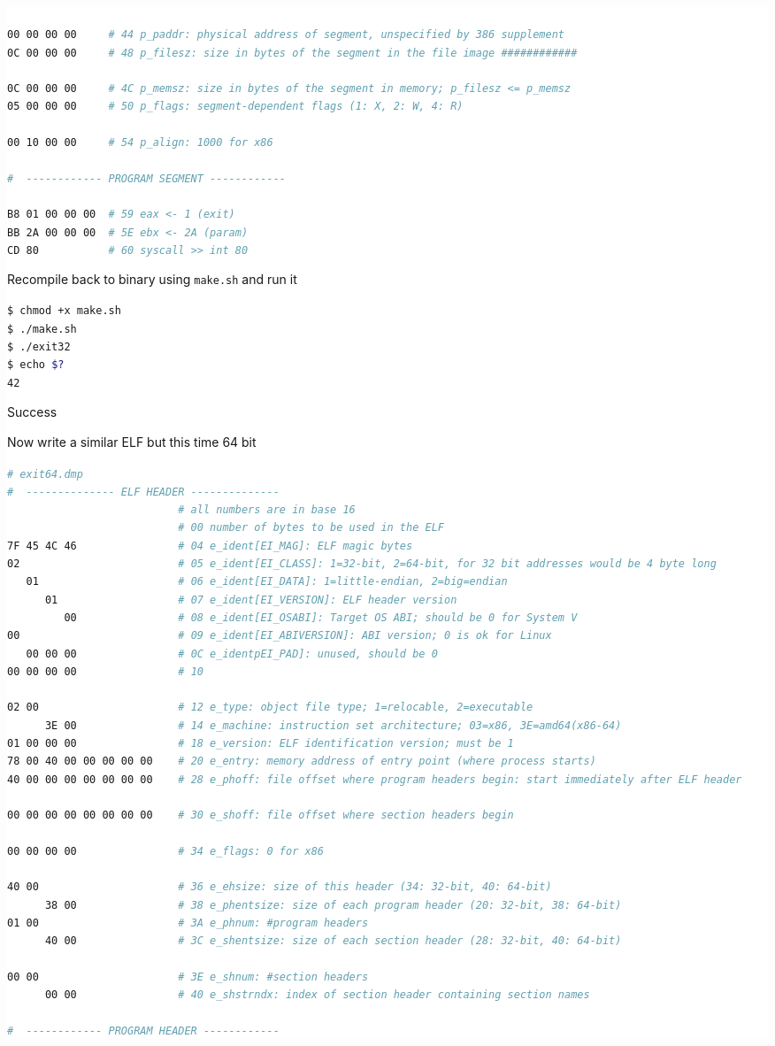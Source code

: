 ```bash
    
00 00 00 00     # 44 p_paddr: physical address of segment, unspecified by 386 supplement
0C 00 00 00     # 48 p_filesz: size in bytes of the segment in the file image ############

0C 00 00 00     # 4C p_memsz: size in bytes of the segment in memory; p_filesz <= p_memsz
05 00 00 00     # 50 p_flags: segment-dependent flags (1: X, 2: W, 4: R)

00 10 00 00     # 54 p_align: 1000 for x86

#  ------------ PROGRAM SEGMENT ------------

B8 01 00 00 00  # 59 eax <- 1 (exit)
BB 2A 00 00 00  # 5E ebx <- 2A (param)
CD 80           # 60 syscall >> int 80

```

Recompile back to binary using `make.sh`  and run it

```bash
$ chmod +x make.sh
$ ./make.sh
$ ./exit32
$ echo $?
42
```

Success

Now write a similar ELF but this time 64 bit

```bash
# exit64.dmp
#  -------------- ELF HEADER --------------
                           # all numbers are in base 16
                           # 00 number of bytes to be used in the ELF
7F 45 4C 46                # 04 e_ident[EI_MAG]: ELF magic bytes
02                         # 05 e_ident[EI_CLASS]: 1=32-bit, 2=64-bit, for 32 bit addresses would be 4 byte long
   01                      # 06 e_ident[EI_DATA]: 1=little-endian, 2=big=endian
      01                   # 07 e_ident[EI_VERSION]: ELF header version
         00                # 08 e_ident[EI_OSABI]: Target OS ABI; should be 0 for System V
00                         # 09 e_ident[EI_ABIVERSION]: ABI version; 0 is ok for Linux
   00 00 00                # 0C e_identpEI_PAD]: unused, should be 0 
00 00 00 00                # 10

02 00                      # 12 e_type: object file type; 1=relocable, 2=executable
      3E 00                # 14 e_machine: instruction set architecture; 03=x86, 3E=amd64(x86-64)
01 00 00 00                # 18 e_version: ELF identification version; must be 1
78 00 40 00 00 00 00 00    # 20 e_entry: memory address of entry point (where process starts)
40 00 00 00 00 00 00 00    # 28 e_phoff: file offset where program headers begin: start immediately after ELF header

00 00 00 00 00 00 00 00    # 30 e_shoff: file offset where section headers begin

00 00 00 00                # 34 e_flags: 0 for x86

40 00                      # 36 e_ehsize: size of this header (34: 32-bit, 40: 64-bit)
      38 00                # 38 e_phentsize: size of each program header (20: 32-bit, 38: 64-bit)
01 00                      # 3A e_phnum: #program headers
      40 00                # 3C e_shentsize: size of each section header (28: 32-bit, 40: 64-bit)

00 00                      # 3E e_shnum: #section headers
      00 00                # 40 e_shstrndx: index of section header containing section names

#  ------------ PROGRAM HEADER ------------
```